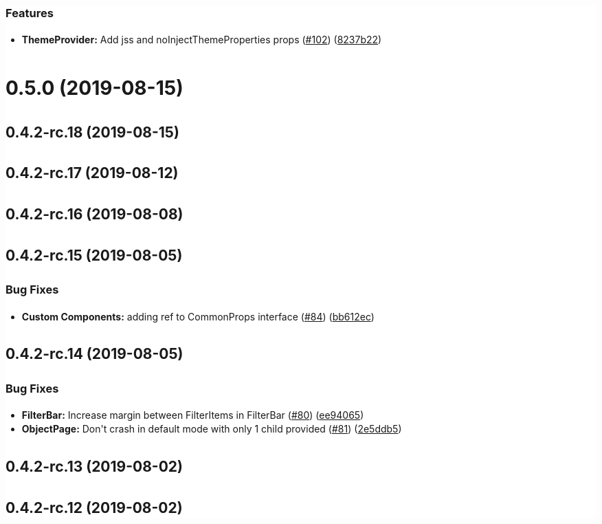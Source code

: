 
### Features

* **ThemeProvider:** Add jss and noInjectThemeProperties props ([#102](https://github.com/SAP/ui5-webcomponents-react/issues/102)) ([8237b22](https://github.com/SAP/ui5-webcomponents-react/commit/8237b22))



# 0.5.0 (2019-08-15)



## 0.4.2-rc.18 (2019-08-15)



## 0.4.2-rc.17 (2019-08-12)



## 0.4.2-rc.16 (2019-08-08)



## 0.4.2-rc.15 (2019-08-05)


### Bug Fixes

* **Custom Components:** adding ref to CommonProps interface ([#84](https://github.com/SAP/ui5-webcomponents-react/issues/84)) ([bb612ec](https://github.com/SAP/ui5-webcomponents-react/commit/bb612ec))



## 0.4.2-rc.14 (2019-08-05)


### Bug Fixes

* **FilterBar:** Increase margin between FilterItems in FilterBar ([#80](https://github.com/SAP/ui5-webcomponents-react/issues/80)) ([ee94065](https://github.com/SAP/ui5-webcomponents-react/commit/ee94065))
* **ObjectPage:** Don't crash in default mode with only 1 child provided ([#81](https://github.com/SAP/ui5-webcomponents-react/issues/81)) ([2e5ddb5](https://github.com/SAP/ui5-webcomponents-react/commit/2e5ddb5))



## 0.4.2-rc.13 (2019-08-02)



## 0.4.2-rc.12 (2019-08-02)
